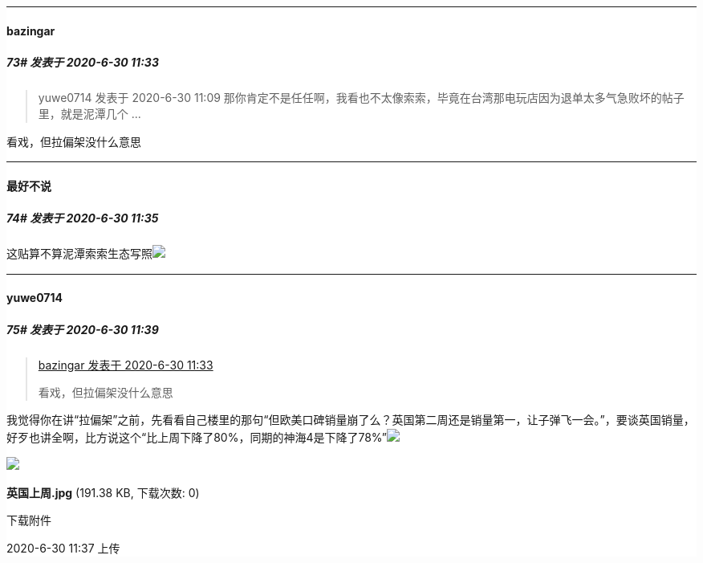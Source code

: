 





*****

####  bazingar  
##### 73#       发表于 2020-6-30 11:33



<blockquote>yuwe0714 发表于 2020-6-30 11:09
那你肯定不是任任啊，我看也不太像索索，毕竟在台湾那电玩店因为退单太多气急败坏的帖子里，就是泥潭几个 ...</blockquote>
看戏，但拉偏架没什么意思







*****

####  最好不说  
##### 74#       发表于 2020-6-30 11:35




这贴算不算泥潭索索生态写照<img src="https://static.saraba1st.com/image/smiley/face2017/067.png" referrerpolicy="no-referrer">







*****

####  yuwe0714  
##### 75#       发表于 2020-6-30 11:39



<blockquote><a href="httphttps://bbs.saraba1st.com/2b/forum.php?mod=redirect&amp;goto=findpost&amp;pid=48008416&amp;ptid=1944869" target="_blank">bazingar 发表于 2020-6-30 11:33</a>

看戏，但拉偏架没什么意思</blockquote>
我觉得你在讲“拉偏架”之前，先看看自己楼里的那句“但欧美口碑销量崩了么？英国第二周还是销量第一，让子弹飞一会。”，要谈英国销量，好歹也讲全啊，比方说这个“比上周下降了80%，同期的神海4是下降了78%”<img src="https://static.saraba1st.com/image/smiley/face2017/067.png" referrerpolicy="no-referrer">

<img src="https://img.saraba1st.com/forum/202006/30/113708zjjxxi4w4zemixxe.jpg" referrerpolicy="no-referrer">


<strong>英国上周.jpg</strong> (191.38 KB, 下载次数: 0)

下载附件

2020-6-30 11:37 上传






